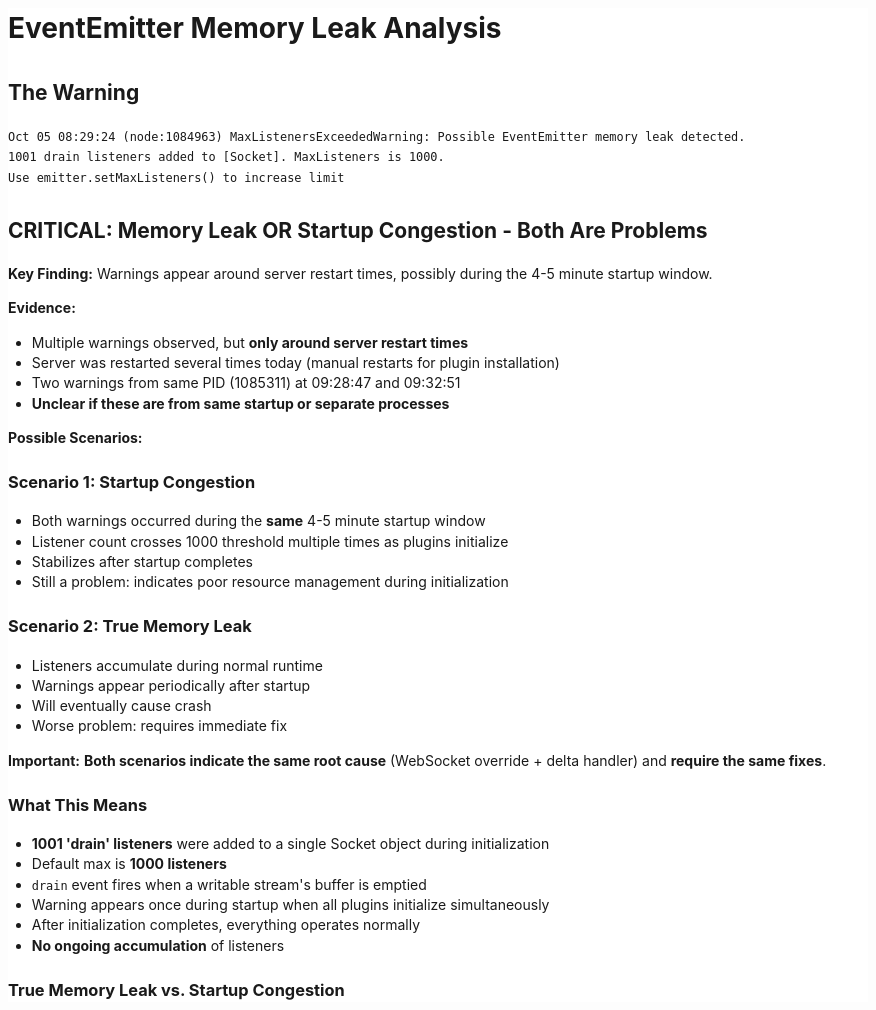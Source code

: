 # EventEmitter Memory Leak Analysis

## The Warning

```
Oct 05 08:29:24 (node:1084963) MaxListenersExceededWarning: Possible EventEmitter memory leak detected.
1001 drain listeners added to [Socket]. MaxListeners is 1000.
Use emitter.setMaxListeners() to increase limit
```

## CRITICAL: Memory Leak OR Startup Congestion - Both Are Problems

**Key Finding:** Warnings appear around server restart times, possibly during the 4-5 minute startup window.

**Evidence:**
- Multiple warnings observed, but **only around server restart times**
- Server was restarted several times today (manual restarts for plugin installation)
- Two warnings from same PID (1085311) at 09:28:47 and 09:32:51
- **Unclear if these are from same startup or separate processes**

**Possible Scenarios:**

### Scenario 1: Startup Congestion
- Both warnings occurred during the **same** 4-5 minute startup window
- Listener count crosses 1000 threshold multiple times as plugins initialize
- Stabilizes after startup completes
- Still a problem: indicates poor resource management during initialization

### Scenario 2: True Memory Leak
- Listeners accumulate during normal runtime
- Warnings appear periodically after startup
- Will eventually cause crash
- Worse problem: requires immediate fix

**Important:** **Both scenarios indicate the same root cause** (WebSocket override + delta handler) and **require the same fixes**.

### What This Means

- **1001 'drain' listeners** were added to a single Socket object during initialization
- Default max is **1000 listeners**
- `drain` event fires when a writable stream's buffer is emptied
- Warning appears once during startup when all plugins initialize simultaneously
- After initialization completes, everything operates normally
- **No ongoing accumulation** of listeners

### True Memory Leak vs. Startup Congestion
